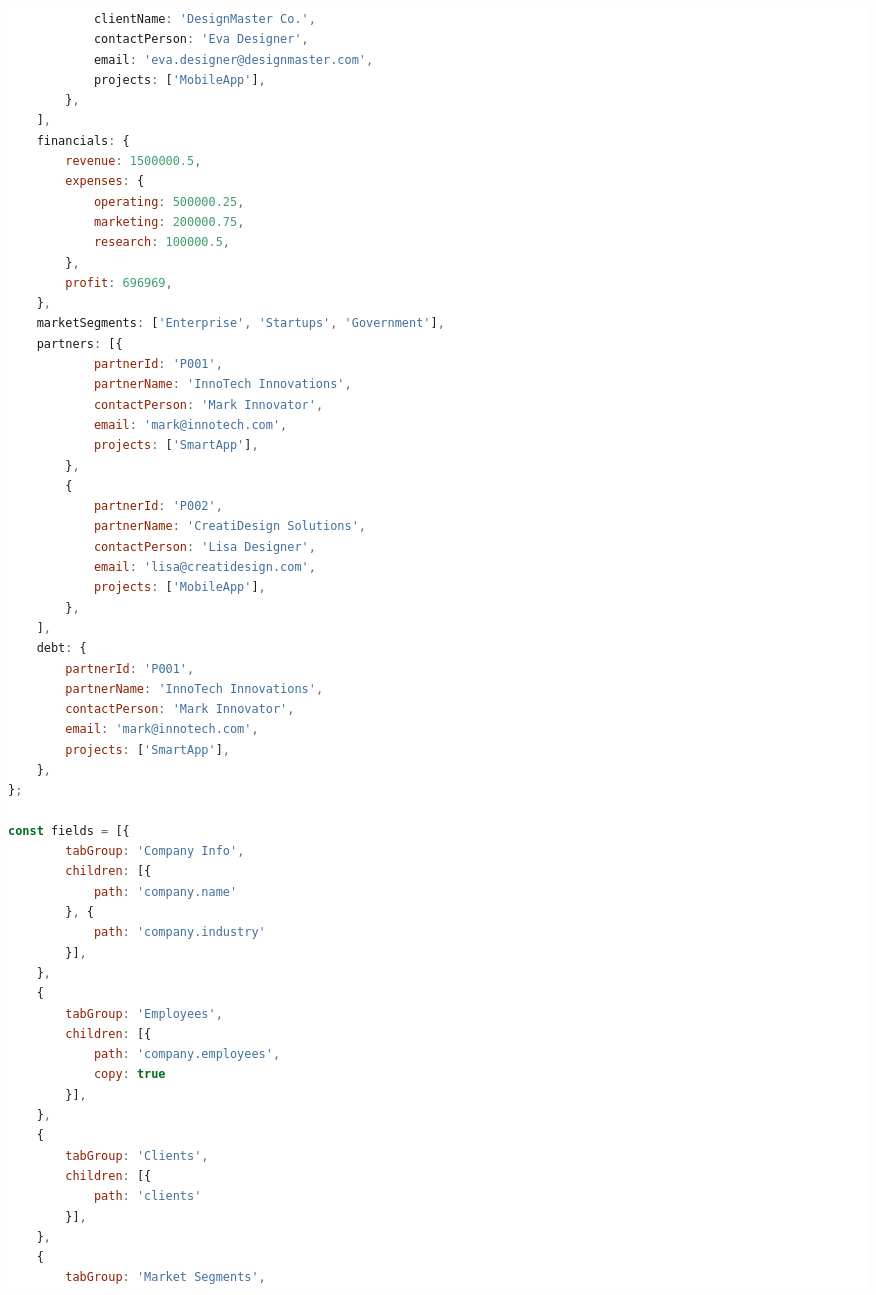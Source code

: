 ```js [HTML]
			clientName: 'DesignMaster Co.',
			contactPerson: 'Eva Designer',
			email: 'eva.designer@designmaster.com',
			projects: ['MobileApp'],
		},
	],
	financials: {
		revenue: 1500000.5,
		expenses: {
			operating: 500000.25,
			marketing: 200000.75,
			research: 100000.5,
		},
		profit: 696969,
	},
	marketSegments: ['Enterprise', 'Startups', 'Government'],
	partners: [{
			partnerId: 'P001',
			partnerName: 'InnoTech Innovations',
			contactPerson: 'Mark Innovator',
			email: 'mark@innotech.com',
			projects: ['SmartApp'],
		},
		{
			partnerId: 'P002',
			partnerName: 'CreatiDesign Solutions',
			contactPerson: 'Lisa Designer',
			email: 'lisa@creatidesign.com',
			projects: ['MobileApp'],
		},
	],
	debt: {
		partnerId: 'P001',
		partnerName: 'InnoTech Innovations',
		contactPerson: 'Mark Innovator',
		email: 'mark@innotech.com',
		projects: ['SmartApp'],
	},
};

const fields = [{
		tabGroup: 'Company Info',
		children: [{
			path: 'company.name'
		}, {
			path: 'company.industry'
		}],
	},
	{
		tabGroup: 'Employees',
		children: [{
			path: 'company.employees',
			copy: true
		}],
	},
	{
		tabGroup: 'Clients',
		children: [{
			path: 'clients'
		}],
	},
	{
		tabGroup: 'Market Segments',
```